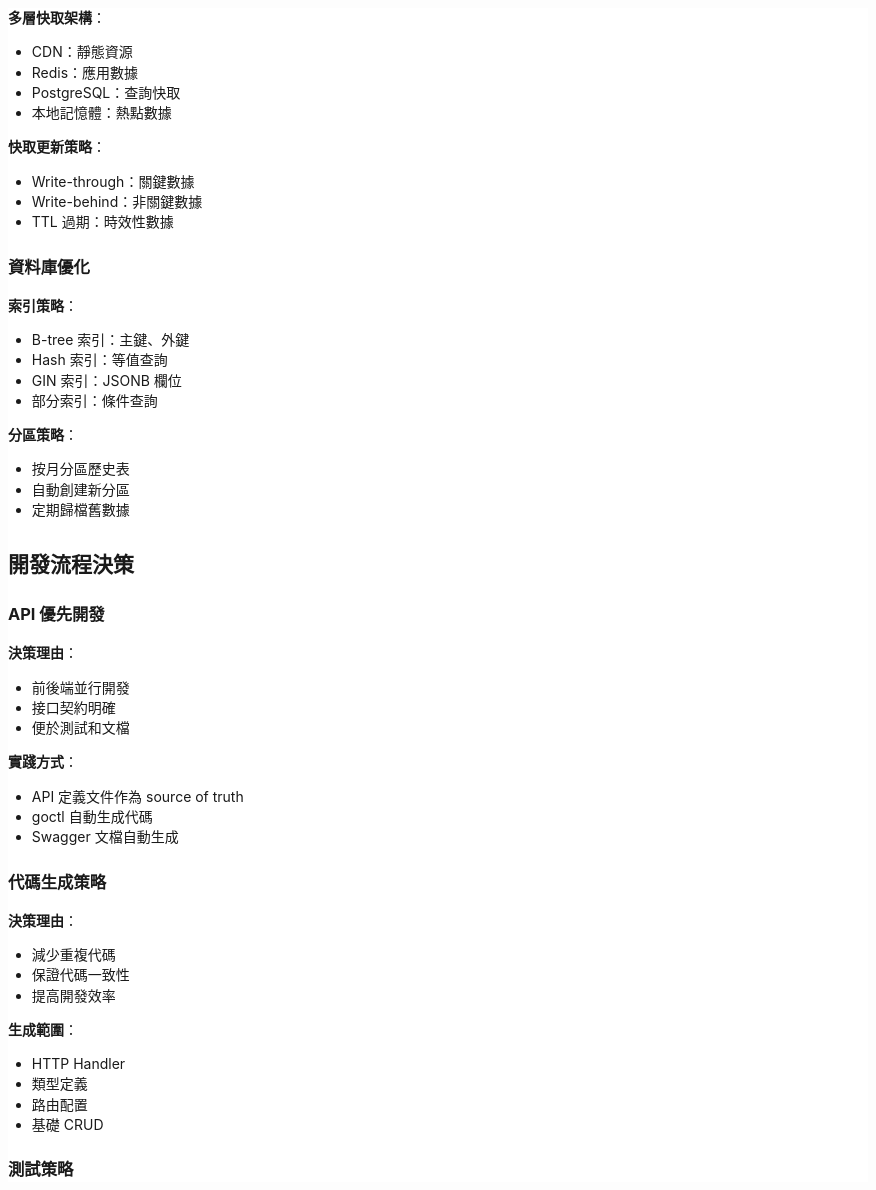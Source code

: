 **多層快取架構**：
- CDN：靜態資源
- Redis：應用數據
- PostgreSQL：查詢快取
- 本地記憶體：熱點數據

**快取更新策略**：
- Write-through：關鍵數據
- Write-behind：非關鍵數據
- TTL 過期：時效性數據

### 資料庫優化

**索引策略**：
- B-tree 索引：主鍵、外鍵
- Hash 索引：等值查詢
- GIN 索引：JSONB 欄位
- 部分索引：條件查詢

**分區策略**：
- 按月分區歷史表
- 自動創建新分區
- 定期歸檔舊數據

## 開發流程決策

### API 優先開發

**決策理由**：
- 前後端並行開發
- 接口契約明確
- 便於測試和文檔

**實踐方式**：
- API 定義文件作為 source of truth
- goctl 自動生成代碼
- Swagger 文檔自動生成

### 代碼生成策略

**決策理由**：
- 減少重複代碼
- 保證代碼一致性
- 提高開發效率

**生成範圍**：
- HTTP Handler
- 類型定義
- 路由配置
- 基礎 CRUD

### 測試策略
